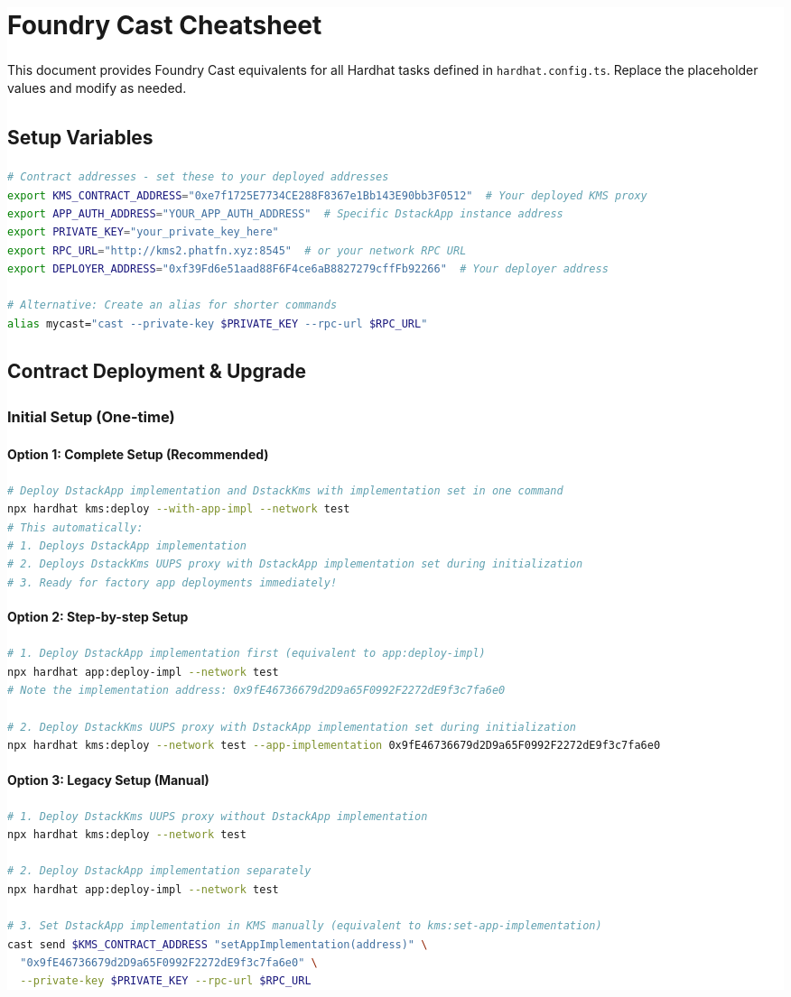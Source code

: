 # Foundry Cast Cheatsheet

This document provides Foundry Cast equivalents for all Hardhat tasks defined in `hardhat.config.ts`. Replace the placeholder values and modify as needed.

## Setup Variables

```bash
# Contract addresses - set these to your deployed addresses
export KMS_CONTRACT_ADDRESS="0xe7f1725E7734CE288F8367e1Bb143E90bb3F0512"  # Your deployed KMS proxy
export APP_AUTH_ADDRESS="YOUR_APP_AUTH_ADDRESS"  # Specific DstackApp instance address
export PRIVATE_KEY="your_private_key_here"
export RPC_URL="http://kms2.phatfn.xyz:8545"  # or your network RPC URL
export DEPLOYER_ADDRESS="0xf39Fd6e51aad88F6F4ce6aB8827279cffFb92266"  # Your deployer address

# Alternative: Create an alias for shorter commands
alias mycast="cast --private-key $PRIVATE_KEY --rpc-url $RPC_URL"
```

## Contract Deployment & Upgrade

### Initial Setup (One-time)

#### Option 1: Complete Setup (Recommended)

```bash
# Deploy DstackApp implementation and DstackKms with implementation set in one command
npx hardhat kms:deploy --with-app-impl --network test
# This automatically:
# 1. Deploys DstackApp implementation
# 2. Deploys DstackKms UUPS proxy with DstackApp implementation set during initialization
# 3. Ready for factory app deployments immediately!
```

#### Option 2: Step-by-step Setup

```bash
# 1. Deploy DstackApp implementation first (equivalent to app:deploy-impl)
npx hardhat app:deploy-impl --network test
# Note the implementation address: 0x9fE46736679d2D9a65F0992F2272dE9f3c7fa6e0

# 2. Deploy DstackKms UUPS proxy with DstackApp implementation set during initialization
npx hardhat kms:deploy --network test --app-implementation 0x9fE46736679d2D9a65F0992F2272dE9f3c7fa6e0
```

#### Option 3: Legacy Setup (Manual)

```bash
# 1. Deploy DstackKms UUPS proxy without DstackApp implementation
npx hardhat kms:deploy --network test

# 2. Deploy DstackApp implementation separately
npx hardhat app:deploy-impl --network test

# 3. Set DstackApp implementation in KMS manually (equivalent to kms:set-app-implementation)
cast send $KMS_CONTRACT_ADDRESS "setAppImplementation(address)" \
  "0x9fE46736679d2D9a65F0992F2272dE9f3c7fa6e0" \
  --private-key $PRIVATE_KEY --rpc-url $RPC_URL
```
